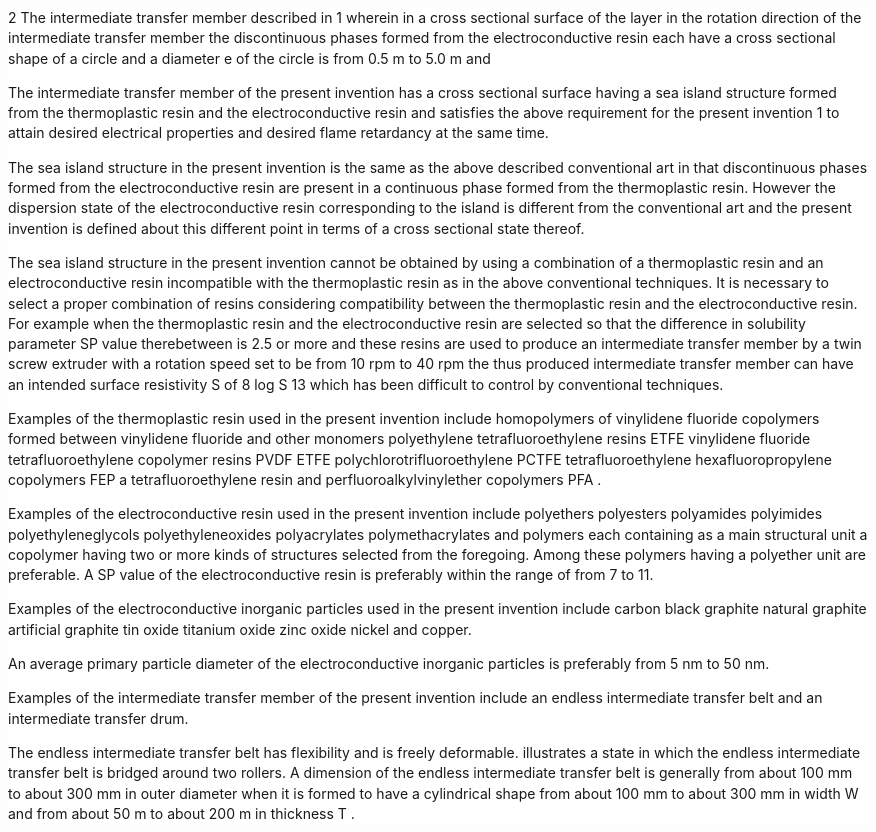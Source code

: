 2 The intermediate transfer member described in 1 wherein in a cross sectional surface of the layer in the rotation direction of the intermediate transfer member the discontinuous phases formed from the electroconductive resin each have a cross sectional shape of a circle and a diameter e of the circle is from 0.5 m to 5.0 m and

The intermediate transfer member of the present invention has a cross sectional surface having a sea island structure formed from the thermoplastic resin and the electroconductive resin and satisfies the above requirement for the present invention 1 to attain desired electrical properties and desired flame retardancy at the same time.

The sea island structure in the present invention is the same as the above described conventional art in that discontinuous phases formed from the electroconductive resin are present in a continuous phase formed from the thermoplastic resin. However the dispersion state of the electroconductive resin corresponding to the island is different from the conventional art and the present invention is defined about this different point in terms of a cross sectional state thereof.

The sea island structure in the present invention cannot be obtained by using a combination of a thermoplastic resin and an electroconductive resin incompatible with the thermoplastic resin as in the above conventional techniques. It is necessary to select a proper combination of resins considering compatibility between the thermoplastic resin and the electroconductive resin. For example when the thermoplastic resin and the electroconductive resin are selected so that the difference in solubility parameter SP value therebetween is 2.5 or more and these resins are used to produce an intermediate transfer member by a twin screw extruder with a rotation speed set to be from 10 rpm to 40 rpm the thus produced intermediate transfer member can have an intended surface resistivity S of 8 log S 13 which has been difficult to control by conventional techniques.

Examples of the thermoplastic resin used in the present invention include homopolymers of vinylidene fluoride copolymers formed between vinylidene fluoride and other monomers polyethylene tetrafluoroethylene resins ETFE vinylidene fluoride tetrafluoroethylene copolymer resins PVDF ETFE polychlorotrifluoroethylene PCTFE tetrafluoroethylene hexafluoropropylene copolymers FEP a tetrafluoroethylene resin and perfluoroalkylvinylether copolymers PFA .

Examples of the electroconductive resin used in the present invention include polyethers polyesters polyamides polyimides polyethyleneglycols polyethyleneoxides polyacrylates polymethacrylates and polymers each containing as a main structural unit a copolymer having two or more kinds of structures selected from the foregoing. Among these polymers having a polyether unit are preferable. A SP value of the electroconductive resin is preferably within the range of from 7 to 11.

Examples of the electroconductive inorganic particles used in the present invention include carbon black graphite natural graphite artificial graphite tin oxide titanium oxide zinc oxide nickel and copper.

An average primary particle diameter of the electroconductive inorganic particles is preferably from 5 nm to 50 nm.

Examples of the intermediate transfer member of the present invention include an endless intermediate transfer belt and an intermediate transfer drum.

The endless intermediate transfer belt has flexibility and is freely deformable. illustrates a state in which the endless intermediate transfer belt is bridged around two rollers. A dimension of the endless intermediate transfer belt is generally from about 100 mm to about 300 mm in outer diameter when it is formed to have a cylindrical shape from about 100 mm to about 300 mm in width W and from about 50 m to about 200 m in thickness T .
